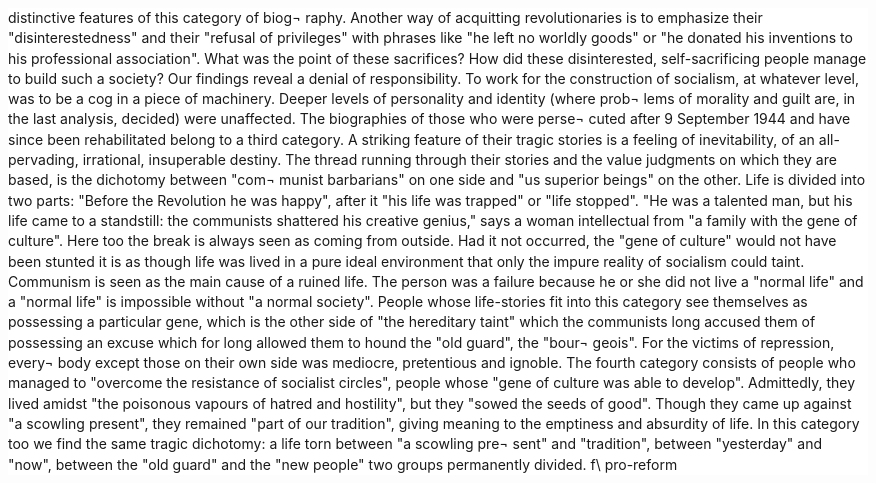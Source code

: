 distinctive features of this category of biog¬
raphy. Another way of acquitting revolutionaries
is to emphasize their "disinterestedness" and
their "refusal of privileges" with phrases like
"he left no worldly goods" or "he donated his
inventions to his professional association".
What was the point of these sacrifices? How
did these disinterested, self-sacrificing people
manage to build such a society? Our findings
reveal a denial of responsibility. To work for
the construction of socialism, at whatever level,
was to be a cog in a piece of machinery. Deeper
levels of personality and identity (where prob¬
lems of morality and guilt are, in the last analysis,
decided) were unaffected.
The biographies of those who were perse¬
cuted after 9 September 1944 and have since
been rehabilitated belong to a third category. A
striking feature of their tragic stories is a feeling
of inevitability, of an all-pervading, irrational,
insuperable destiny. The thread running through
their stories and the value judgments on which
they are based, is the dichotomy between "com¬
munist barbarians" on one side and "us superior
beings" on the other. Life is divided into two
parts: "Before the Revolution he was happy",
after it "his life was trapped" or "life stopped".
"He was a talented man, but his life came to a
standstill: the communists shattered his creative
genius," says a woman intellectual from "a
family with the gene of culture".
Here too the break is always seen as coming
from outside. Had it not occurred, the "gene of
culture" would not have been stunted it is as
though life was lived in a pure ideal environment
that only the impure reality of socialism could
taint. Communism is seen as the main cause of
a ruined life. The person was a failure because he
or she did not live a "normal life" and a "normal
life" is impossible without "a normal society".
People whose life-stories fit into this category
see themselves as possessing a particular gene,
which is the other side of "the hereditary taint"
which the communists long accused them of
possessing an excuse which for long allowed
them to hound the "old guard", the "bour¬
geois". For the victims of repression, every¬
body except those on their own side was
mediocre, pretentious and ignoble.
The fourth category consists of people who
managed to "overcome the resistance of socialist
circles", people whose "gene of culture was able
to develop". Admittedly, they lived amidst "the
poisonous vapours of hatred and hostility", but
they "sowed the seeds of good". Though they
came up against "a scowling present", they
remained "part of our tradition", giving meaning
to the emptiness and absurdity of life.
In this category too we find the same tragic
dichotomy: a life torn between "a scowling pre¬
sent" and "tradition", between "yesterday" and
"now", between the "old guard" and the "new
people" two groups permanently divided.
f\ pro-reform